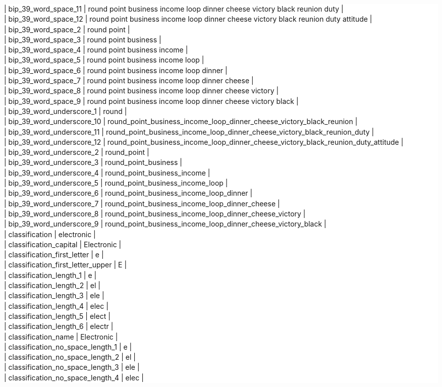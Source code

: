 | bip_39_word_space_11 | round point business income loop dinner cheese victory black reunion duty |  
| bip_39_word_space_12 | round point business income loop dinner cheese victory black reunion duty attitude |  
| bip_39_word_space_2 | round point |  
| bip_39_word_space_3 | round point business |  
| bip_39_word_space_4 | round point business income |  
| bip_39_word_space_5 | round point business income loop |  
| bip_39_word_space_6 | round point business income loop dinner |  
| bip_39_word_space_7 | round point business income loop dinner cheese |  
| bip_39_word_space_8 | round point business income loop dinner cheese victory |  
| bip_39_word_space_9 | round point business income loop dinner cheese victory black |  
| bip_39_word_underscore_1 | round |  
| bip_39_word_underscore_10 | round_point_business_income_loop_dinner_cheese_victory_black_reunion |  
| bip_39_word_underscore_11 | round_point_business_income_loop_dinner_cheese_victory_black_reunion_duty |  
| bip_39_word_underscore_12 | round_point_business_income_loop_dinner_cheese_victory_black_reunion_duty_attitude |  
| bip_39_word_underscore_2 | round_point |  
| bip_39_word_underscore_3 | round_point_business |  
| bip_39_word_underscore_4 | round_point_business_income |  
| bip_39_word_underscore_5 | round_point_business_income_loop |  
| bip_39_word_underscore_6 | round_point_business_income_loop_dinner |  
| bip_39_word_underscore_7 | round_point_business_income_loop_dinner_cheese |  
| bip_39_word_underscore_8 | round_point_business_income_loop_dinner_cheese_victory |  
| bip_39_word_underscore_9 | round_point_business_income_loop_dinner_cheese_victory_black |  
| classification | electronic |  
| classification_capital | Electronic |  
| classification_first_letter | e |  
| classification_first_letter_upper | E |  
| classification_length_1 | e |  
| classification_length_2 | el |  
| classification_length_3 | ele |  
| classification_length_4 | elec |  
| classification_length_5 | elect |  
| classification_length_6 | electr |  
| classification_name | Electronic |  
| classification_no_space_length_1 | e |  
| classification_no_space_length_2 | el |  
| classification_no_space_length_3 | ele |  
| classification_no_space_length_4 | elec |  